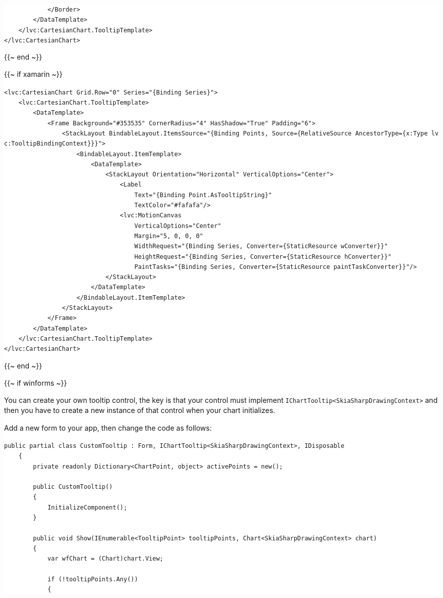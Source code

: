 ```
            </Border>
        </DataTemplate>
    </lvc:CartesianChart.TooltipTemplate>
</lvc:CartesianChart>
```
{{~ end ~}}

{{~ if xamarin ~}}
```
<lvc:CartesianChart Grid.Row="0" Series="{Binding Series}">
    <lvc:CartesianChart.TooltipTemplate>
        <DataTemplate>
            <Frame Background="#353535" CornerRadius="4" HasShadow="True" Padding="6">
                <StackLayout BindableLayout.ItemsSource="{Binding Points, Source={RelativeSource AncestorType={x:Type lvc:TooltipBindingContext}}}">
                    <BindableLayout.ItemTemplate>
                        <DataTemplate>
                            <StackLayout Orientation="Horizontal" VerticalOptions="Center">
                                <Label 
                                    Text="{Binding Point.AsTooltipString}"
                                    TextColor="#fafafa"/>
                                <lvc:MotionCanvas 
                                    VerticalOptions="Center"
                                    Margin="5, 0, 0, 0"
                                    WidthRequest="{Binding Series, Converter={StaticResource wConverter}}"
                                    HeightRequest="{Binding Series, Converter={StaticResource hConverter}}"
                                    PaintTasks="{Binding Series, Converter={StaticResource paintTaskConverter}}"/>
                            </StackLayout>
                        </DataTemplate>
                    </BindableLayout.ItemTemplate>
                </StackLayout>
            </Frame>
        </DataTemplate>
    </lvc:CartesianChart.TooltipTemplate>
</lvc:CartesianChart>
```
{{~ end ~}}

{{~ if winforms ~}}

You can create your own tooltip control, the key is that your control must implement `IChartTooltip<SkiaSharpDrawingContext>` and then
you have to create a new instance of that control when your chart initializes.

Add a new form to your app, then change the code as follows:

```
public partial class CustomTooltip : Form, IChartTooltip<SkiaSharpDrawingContext>, IDisposable
    {
        private readonly Dictionary<ChartPoint, object> activePoints = new();

        public CustomTooltip()
        {
            InitializeComponent();
        }

        public void Show(IEnumerable<TooltipPoint> tooltipPoints, Chart<SkiaSharpDrawingContext> chart)
        {
            var wfChart = (Chart)chart.View;

            if (!tooltipPoints.Any())
            {
```